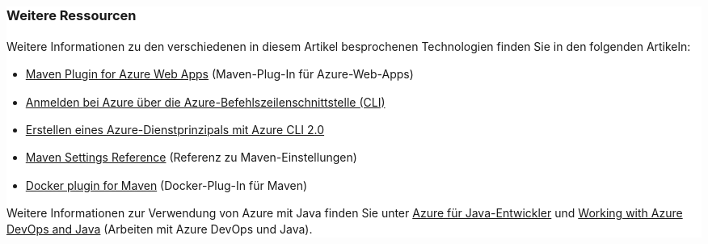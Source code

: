 ### <a name="additional-resources"></a>Weitere Ressourcen

Weitere Informationen zu den verschiedenen in diesem Artikel besprochenen Technologien finden Sie in den folgenden Artikeln:

* [Maven Plugin for Azure Web Apps] (Maven-Plug-In für Azure-Web-Apps)

* [Anmelden bei Azure über die Azure-Befehlszeilenschnittstelle (CLI)](/azure/xplat-cli-connect)

* [Erstellen eines Azure-Dienstprinzipals mit Azure CLI 2.0](/cli/azure/create-an-azure-service-principal-azure-cli)

* [Maven Settings Reference](https://maven.apache.org/settings.html) (Referenz zu Maven-Einstellungen)

* [Docker plugin for Maven] (Docker-Plug-In für Maven)

Weitere Informationen zur Verwendung von Azure mit Java finden Sie unter [Azure für Java-Entwickler] und [Working with Azure DevOps and Java] (Arbeiten mit Azure DevOps und Java).



[Azure-Befehlszeilenschnittstelle (CLI)]: /cli/azure/overview
[Azure Container Service (AKS)]: https://azure.microsoft.com/services/container-service/
[Azure für Java-Entwickler]: /azure/developer/java/
[Azure portal]: https://portal.azure.com/
[Maven Plugin for Azure Web Apps]: https://github.com/Microsoft/azure-maven-plugins/tree/master/azure-webapp-maven-plugin (Maven-Plug-In für Azure-Web-Apps)
[Create a private Docker container registry using the Azure portal]: /azure/container-registry/container-registry-get-started-portal
[Using a custom Docker image for Azure Web App on Linux]: /azure/app-service/containers/tutorial-custom-docker-image
[Docker]: https://www.docker.com/
[Docker plugin for Maven]: https://github.com/spotify/docker-maven-plugin (Docker-Plug-In für Maven)
[kostenloses Azure-Konto]: https://azure.microsoft.com/pricing/free-trial/
[Git-Client]: https://github.com/
[Working with Azure DevOps and Java]: /azure/devops/ (Arbeiten mit Azure DevOps und Java)
[Maven]: https://maven.apache.org/
[MSDN-Abonnentenvorteile]: https://azure.microsoft.com/pricing/member-offers/msdn-benefits-details/
[Spring Boot]: https://projects.spring.io/spring-boot/
[Spring Boot on Docker Getting Started]: https://github.com/spring-guides/gs-spring-boot-docker (Erste Schritte mit Spring Boot in Docker)
[Spring Framework]: https://spring.io/

[Java Development Kit (JDK)]: https://aka.ms/azure-jdks




[SB01]: media/deploy-spring-boot-java-app-from-container-registry-using-maven-plugin/browse-sample-spring-boot-app.png
[CR01]: media/deploy-spring-boot-java-app-from-container-registry-using-maven-plugin/browse-azure-portal-docker-container.png
[AP01]: media/deploy-spring-boot-java-app-from-container-registry-using-maven-plugin/web-app-listed-azure-portal.png
[AP02]: media/deploy-spring-boot-java-app-from-container-registry-using-maven-plugin/determine-web-app-url.png
[TL01]: media/deploy-spring-boot-java-app-from-container-registry-using-maven-plugin/expose-docker-daemon-tcp-port.png
